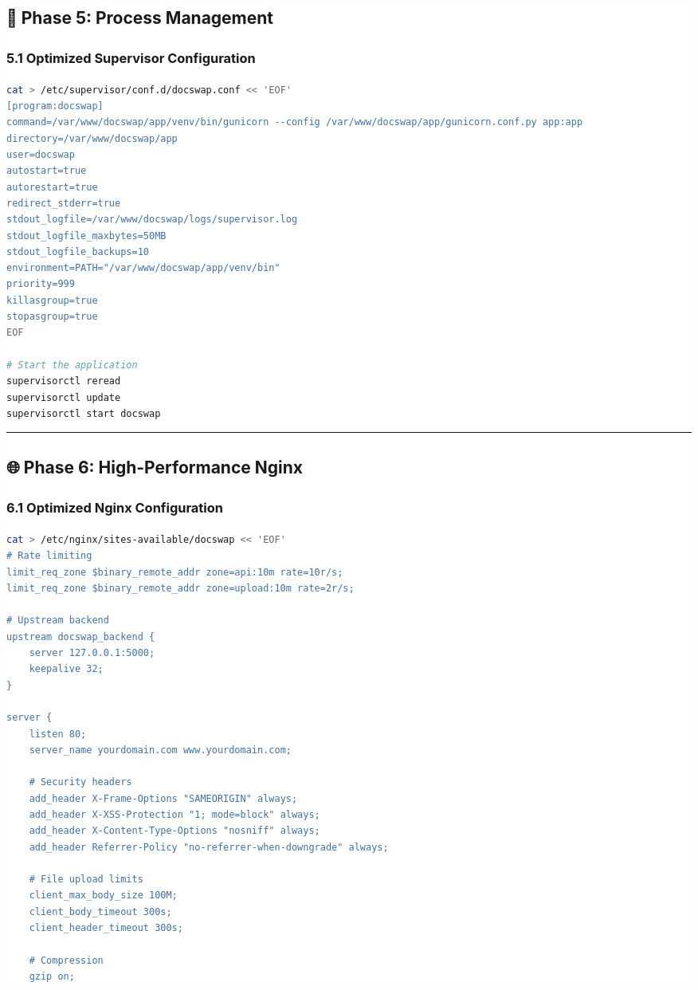 ## 🔄 **Phase 5: Process Management**

### 5.1 Optimized Supervisor Configuration
```bash
cat > /etc/supervisor/conf.d/docswap.conf << 'EOF'
[program:docswap]
command=/var/www/docswap/app/venv/bin/gunicorn --config /var/www/docswap/app/gunicorn.conf.py app:app
directory=/var/www/docswap/app
user=docswap
autostart=true
autorestart=true
redirect_stderr=true
stdout_logfile=/var/www/docswap/logs/supervisor.log
stdout_logfile_maxbytes=50MB
stdout_logfile_backups=10
environment=PATH="/var/www/docswap/app/venv/bin"
priority=999
killasgroup=true
stopasgroup=true
EOF

# Start the application
supervisorctl reread
supervisorctl update
supervisorctl start docswap
```

---

## 🌐 **Phase 6: High-Performance Nginx**

### 6.1 Optimized Nginx Configuration
```bash
cat > /etc/nginx/sites-available/docswap << 'EOF'
# Rate limiting
limit_req_zone $binary_remote_addr zone=api:10m rate=10r/s;
limit_req_zone $binary_remote_addr zone=upload:10m rate=2r/s;

# Upstream backend
upstream docswap_backend {
    server 127.0.0.1:5000;
    keepalive 32;
}

server {
    listen 80;
    server_name yourdomain.com www.yourdomain.com;
    
    # Security headers
    add_header X-Frame-Options "SAMEORIGIN" always;
    add_header X-XSS-Protection "1; mode=block" always;
    add_header X-Content-Type-Options "nosniff" always;
    add_header Referrer-Policy "no-referrer-when-downgrade" always;
    
    # File upload limits
    client_max_body_size 100M;
    client_body_timeout 300s;
    client_header_timeout 300s;
    
    # Compression
    gzip on;
```